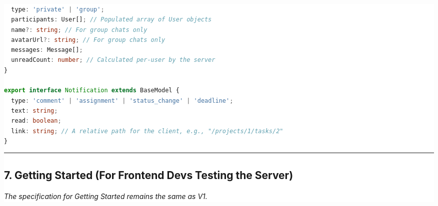 ```typescript
  type: 'private' | 'group';
  participants: User[]; // Populated array of User objects
  name?: string; // For group chats only
  avatarUrl?: string; // For group chats only
  messages: Message[];
  unreadCount: number; // Calculated per-user by the server
}

export interface Notification extends BaseModel {
  type: 'comment' | 'assignment' | 'status_change' | 'deadline';
  text: string;
  read: boolean;
  link: string; // A relative path for the client, e.g., "/projects/1/tasks/2"
}
```

---

## 7. Getting Started (For Frontend Devs Testing the Server)

*The specification for Getting Started remains the same as V1.*